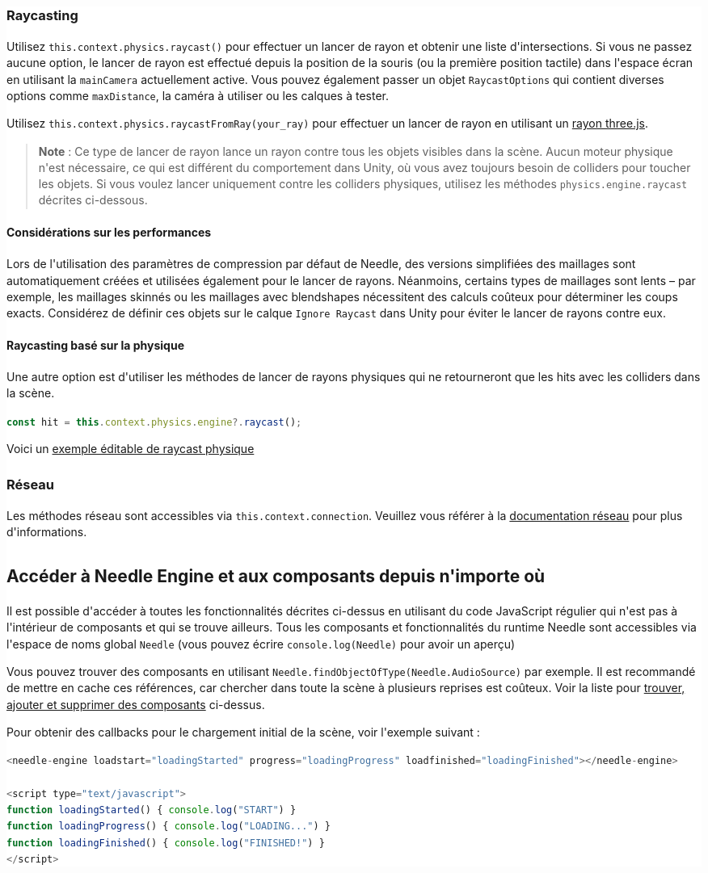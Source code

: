 ### Raycasting

Utilisez ``this.context.physics.raycast()`` pour effectuer un lancer de rayon et obtenir une liste d'intersections. Si vous ne passez aucune option, le lancer de rayon est effectué depuis la position de la souris (ou la première position tactile) dans l'espace écran en utilisant la `mainCamera` actuellement active. Vous pouvez également passer un objet `RaycastOptions` qui contient diverses options comme `maxDistance`, la caméra à utiliser ou les calques à tester.

Utilisez ``this.context.physics.raycastFromRay(your_ray)`` pour effectuer un lancer de rayon en utilisant un [rayon three.js](https://threejs.org/docs/#api/en/math/Ray).

> **Note** : Ce type de lancer de rayon lance un rayon contre tous les objets visibles dans la scène. Aucun moteur physique n'est nécessaire, ce qui est différent du comportement dans Unity, où vous avez toujours besoin de colliders pour toucher les objets. Si vous voulez lancer uniquement contre les colliders physiques, utilisez les méthodes `physics.engine.raycast` décrites ci-dessous.

#### Considérations sur les performances

Lors de l'utilisation des paramètres de compression par défaut de Needle, des versions simplifiées des maillages sont automatiquement créées et utilisées également pour le lancer de rayons. Néanmoins, certains types de maillages sont lents – par exemple, les maillages skinnés ou les maillages avec blendshapes nécessitent des calculs coûteux pour déterminer les coups exacts. Considérez de définir ces objets sur le calque `Ignore Raycast` dans Unity pour éviter le lancer de rayons contre eux.

#### Raycasting basé sur la physique

Une autre option est d'utiliser les méthodes de lancer de rayons physiques qui ne retourneront que les hits avec les colliders dans la scène.

```ts twoslash
const hit = this.context.physics.engine?.raycast();
```

Voici un [exemple éditable de raycast physique](https://stackblitz.com/edit/needle-engine-physics-raycast-example?file=src%2Fmain.ts,package.json,.gitignore)

### Réseau
Les méthodes réseau sont accessibles via ``this.context.connection``. Veuillez vous référer à la [documentation réseau](./networking.md) pour plus d'informations.

## Accéder à Needle Engine et aux composants depuis n'importe où
Il est possible d'accéder à toutes les fonctionnalités décrites ci-dessus en utilisant du code JavaScript régulier qui n'est pas à l'intérieur de composants et qui se trouve ailleurs. Tous les composants et fonctionnalités du runtime Needle sont accessibles via l'espace de noms global ``Needle`` (vous pouvez écrire ``console.log(Needle)`` pour avoir un aperçu)

Vous pouvez trouver des composants en utilisant ``Needle.findObjectOfType(Needle.AudioSource)`` par exemple. Il est recommandé de mettre en cache ces références, car chercher dans toute la scène à plusieurs reprises est coûteux. Voir la liste pour [trouver, ajouter et supprimer des composants](#finding-adding-and-removing-components) ci-dessus.

Pour obtenir des callbacks pour le chargement initial de la scène, voir l'exemple suivant :
```js
<needle-engine loadstart="loadingStarted" progress="loadingProgress" loadfinished="loadingFinished"></needle-engine>

<script type="text/javascript">
function loadingStarted() { console.log("START") }
function loadingProgress() { console.log("LOADING...") }
function loadingFinished() { console.log("FINISHED!") }
</script>
```
